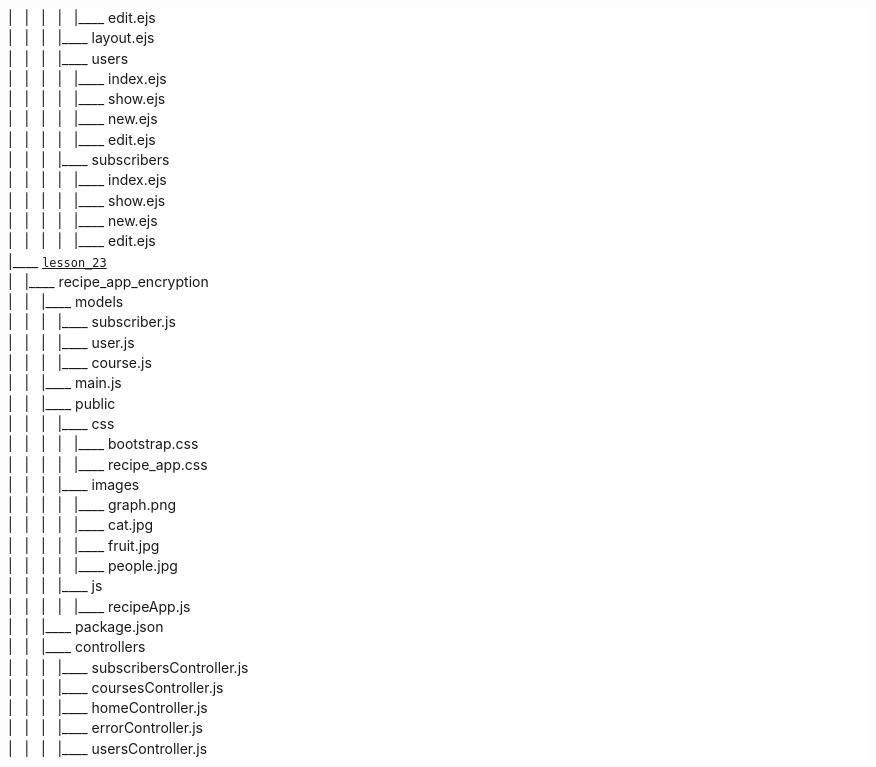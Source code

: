 | &nbsp; | &nbsp; | &nbsp; | &nbsp; |____ edit.ejs  
| &nbsp; | &nbsp; | &nbsp; |____ layout.ejs  
| &nbsp; | &nbsp; | &nbsp; |____ users  
| &nbsp; | &nbsp; | &nbsp; | &nbsp; |____ index.ejs  
| &nbsp; | &nbsp; | &nbsp; | &nbsp; |____ show.ejs  
| &nbsp; | &nbsp; | &nbsp; | &nbsp; |____ new.ejs  
| &nbsp; | &nbsp; | &nbsp; | &nbsp; |____ edit.ejs  
| &nbsp; | &nbsp; | &nbsp; |____ subscribers  
| &nbsp; | &nbsp; | &nbsp; | &nbsp; |____ index.ejs  
| &nbsp; | &nbsp; | &nbsp; | &nbsp; |____ show.ejs  
| &nbsp; | &nbsp; | &nbsp; | &nbsp; |____ new.ejs  
| &nbsp; | &nbsp; | &nbsp; | &nbsp; |____ edit.ejs  
|____ [`lesson_23`](./lesson_23/)  
| &nbsp; |____ recipe_app_encryption  
| &nbsp; | &nbsp; |____ models  
| &nbsp; | &nbsp; | &nbsp; |____ subscriber.js  
| &nbsp; | &nbsp; | &nbsp; |____ user.js  
| &nbsp; | &nbsp; | &nbsp; |____ course.js  
| &nbsp; | &nbsp; |____ main.js  
| &nbsp; | &nbsp; |____ public  
| &nbsp; | &nbsp; | &nbsp; |____ css  
| &nbsp; | &nbsp; | &nbsp; | &nbsp; |____ bootstrap.css  
| &nbsp; | &nbsp; | &nbsp; | &nbsp; |____ recipe_app.css  
| &nbsp; | &nbsp; | &nbsp; |____ images  
| &nbsp; | &nbsp; | &nbsp; | &nbsp; |____ graph.png  
| &nbsp; | &nbsp; | &nbsp; | &nbsp; |____ cat.jpg  
| &nbsp; | &nbsp; | &nbsp; | &nbsp; |____ fruit.jpg  
| &nbsp; | &nbsp; | &nbsp; | &nbsp; |____ people.jpg  
| &nbsp; | &nbsp; | &nbsp; |____ js  
| &nbsp; | &nbsp; | &nbsp; | &nbsp; |____ recipeApp.js  
| &nbsp; | &nbsp; |____ package.json  
| &nbsp; | &nbsp; |____ controllers  
| &nbsp; | &nbsp; | &nbsp; |____ subscribersController.js  
| &nbsp; | &nbsp; | &nbsp; |____ coursesController.js  
| &nbsp; | &nbsp; | &nbsp; |____ homeController.js  
| &nbsp; | &nbsp; | &nbsp; |____ errorController.js  
| &nbsp; | &nbsp; | &nbsp; |____ usersController.js  